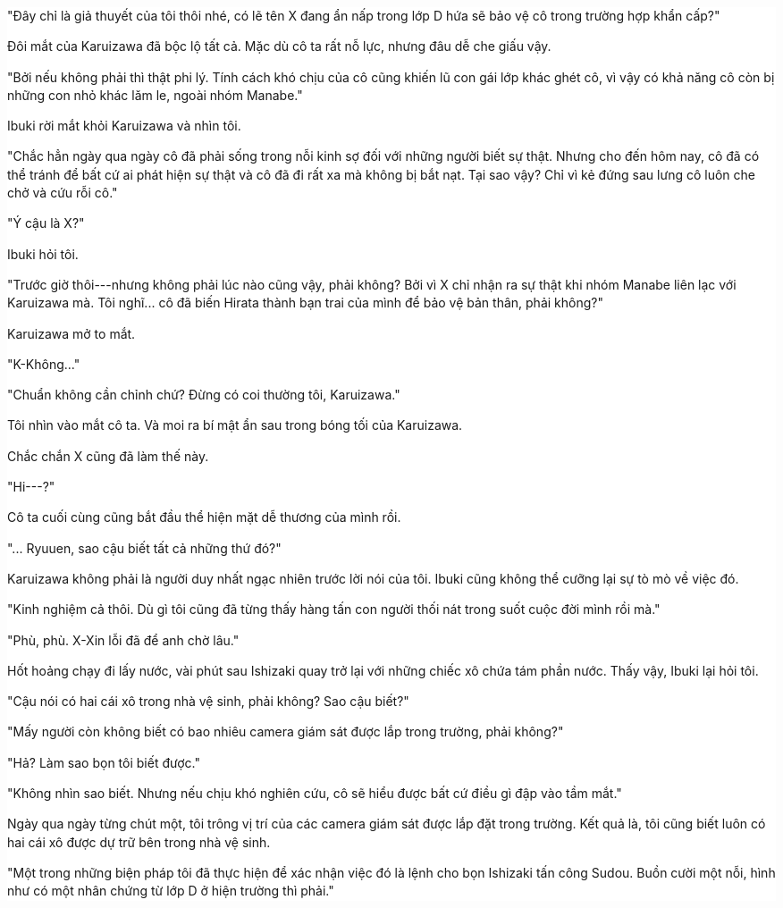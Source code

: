 \"Đây chỉ là giả thuyết của tôi thôi nhé, có lẽ tên X đang ẩn nấp trong lớp D hứa sẽ bảo vệ cô trong trường hợp khẩn cấp?\"

Đôi mắt của Karuizawa đã bộc lộ tất cả. Mặc dù cô ta rất nỗ lực, nhưng đâu dễ che giấu vậy.

\"Bởi nếu không phải thì thật phi lý. Tính cách khó chịu của cô cũng khiến lũ con gái lớp khác ghét cô, vì vậy có khả năng cô còn bị những con nhỏ khác lăm le, ngoài nhóm Manabe.\"

Ibuki rời mắt khỏi Karuizawa và nhìn tôi.

\"Chắc hẳn ngày qua ngày cô đã phải sống trong nỗi kinh sợ đối với những người biết sự thật. Nhưng cho đến hôm nay, cô đã có thể tránh để bất cứ ai phát hiện sự thật và cô đã đi rất xa mà không bị bắt nạt. Tại sao vậy? Chỉ vì kẻ đứng sau lưng cô luôn che chở và cứu rỗi cô.\"

\"Ý cậu là X?\"

Ibuki hỏi tôi.

\"Trước giờ thôi---nhưng không phải lúc nào cũng vậy, phải không? Bởi vì X chỉ nhận ra sự thật khi nhóm Manabe liên lạc với Karuizawa mà. Tôi nghĩ\... cô đã biến Hirata thành bạn trai của mình để bảo vệ bản thân, phải không?\"

Karuizawa mở to mắt.

\"K-Không\...\"

\"Chuẩn không cần chỉnh chứ? Đừng có coi thường tôi, Karuizawa.\"

Tôi nhìn vào mắt cô ta. Và moi ra bí mật ẩn sau trong bóng tối của Karuizawa.

Chắc chắn X cũng đã làm thế này.

\"Hi---?\"

Cô ta cuối cùng cũng bắt đầu thể hiện mặt dễ thương của mình rồi.

\"\... Ryuuen, sao cậu biết tất cả những thứ đó?\"

Karuizawa không phải là người duy nhất ngạc nhiên trước lời nói của tôi. Ibuki cũng không thể cưỡng lại sự tò mò về việc đó.

\"Kinh nghiệm cả thôi. Dù gì tôi cũng đã từng thấy hàng tấn con người thối nát trong suốt cuộc đời mình rồi mà.\"

\"Phù, phù. X-Xin lỗi đã để anh chờ lâu.\"

Hốt hoảng chạy đi lấy nước, vài phút sau Ishizaki quay trở lại với những chiếc xô chứa tám phần nước. Thấy vậy, Ibuki lại hỏi tôi.

\"Cậu nói có hai cái xô trong nhà vệ sinh, phải không? Sao cậu biết?\"

\"Mấy người còn không biết có bao nhiêu camera giám sát được lắp trong trường, phải không?\"

\"Hả? Làm sao bọn tôi biết được.\"

\"Không nhìn sao biết. Nhưng nếu chịu khó nghiên cứu, cô sẽ hiểu được bất cứ điều gì đập vào tầm mắt.\"

Ngày qua ngày từng chút một, tôi trông vị trí của các camera giám sát được lắp đặt trong trường. Kết quả là, tôi cũng biết luôn có hai cái xô được dự trữ bên trong nhà vệ sinh.

\"Một trong những biện pháp tôi đã thực hiện để xác nhận việc đó là lệnh cho bọn Ishizaki tấn công Sudou. Buồn cười một nỗi, hình như có một nhân chứng từ lớp D ở hiện trường thì phải.\"

